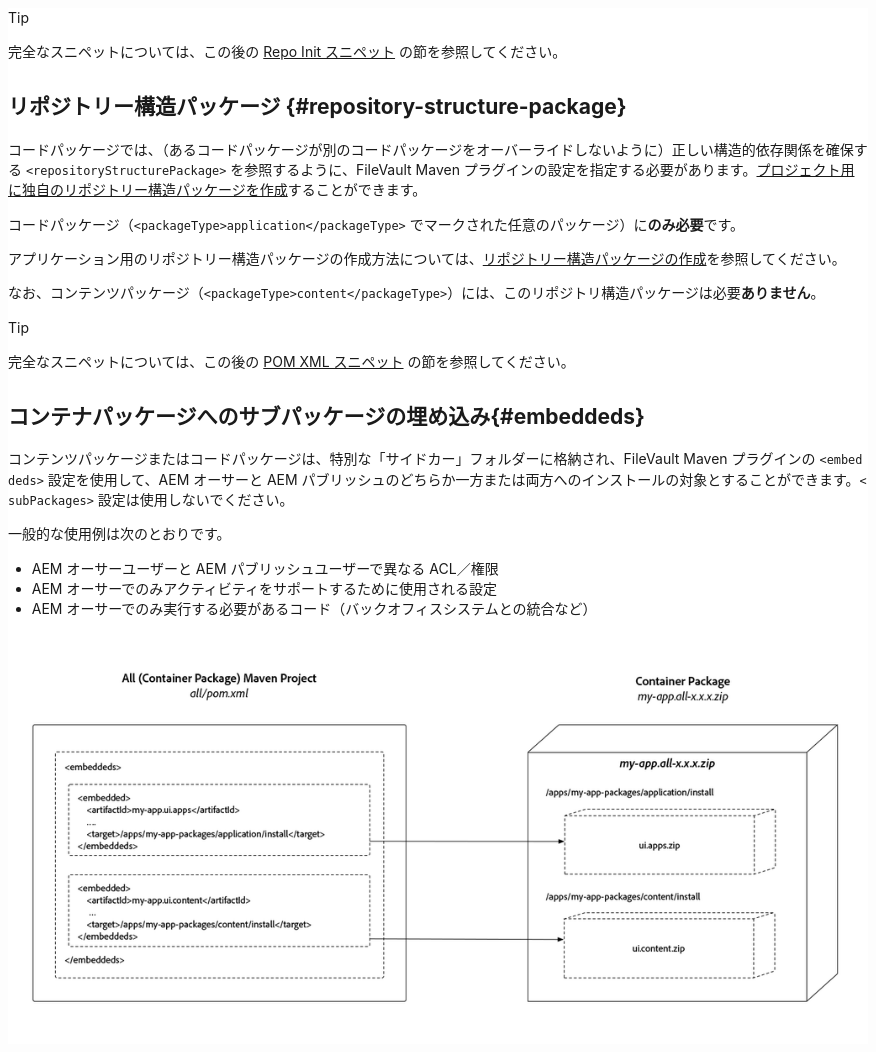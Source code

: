 >[!TIP]
>
>完全なスニペットについては、この後の [Repo Init スニペット](#snippet-repo-init) の節を参照してください。

## リポジトリー構造パッケージ {#repository-structure-package}

コードパッケージでは、（あるコードパッケージが別のコードパッケージをオーバーライドしないように）正しい構造的依存関係を確保する `<repositoryStructurePackage>` を参照するように、FileVault Maven プラグインの設定を指定する必要があります。[プロジェクト用に独自のリポジトリー構造パッケージを作成](repository-structure-package.md)することができます。

コードパッケージ（`<packageType>application</packageType>` でマークされた任意のパッケージ）に&#x200B;**のみ必要**&#x200B;です。

アプリケーション用のリポジトリー構造パッケージの作成方法については、[リポジトリー構造パッケージの作成](repository-structure-package.md)を参照してください。

なお、コンテンツパッケージ（`<packageType>content</packageType>`）には、このリポジトリ構造パッケージは必要&#x200B;**ありません**。

>[!TIP]
>
>完全なスニペットについては、この後の [POM XML スニペット](#xml-repository-structure-package) の節を参照してください。

## コンテナパッケージへのサブパッケージの埋め込み{#embeddeds}

コンテンツパッケージまたはコードパッケージは、特別な「サイドカー」フォルダーに格納され、FileVault Maven プラグインの `<embeddeds>` 設定を使用して、AEM オーサーと AEM パブリッシュのどちらか一方または両方へのインストールの対象とすることができます。`<subPackages>` 設定は使用しないでください。

一般的な使用例は次のとおりです。

+ AEM オーサーユーザーと AEM パブリッシュユーザーで異なる ACL／権限
+ AEM オーサーでのみアクティビティをサポートするために使用される設定
+ AEM オーサーでのみ実行する必要があるコード（バックオフィスシステムとの統合など）

![パッケージの埋め込み](assets/embeddeds.png)
